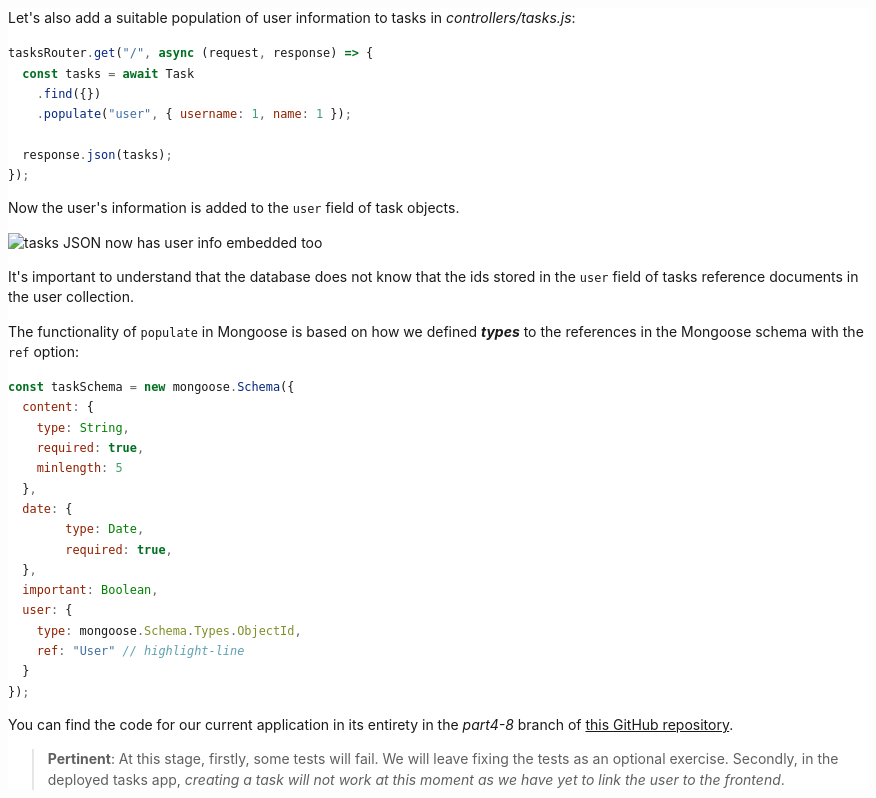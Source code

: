 Let's also add a suitable population of user information to tasks in *controllers/tasks.js*:

```js
tasksRouter.get("/", async (request, response) => {
  const tasks = await Task
    .find({})
    .populate("user", { username: 1, name: 1 });

  response.json(tasks);
});
```

Now the user's information is added to the `user` field of task objects.

![tasks JSON now has user info embedded too](../../images/4/15ea.png)

It's important to understand that the database does not know that the ids stored in the `user` field of tasks reference documents in the user collection.

The functionality of `populate` in Mongoose is based on how we defined ***types*** to the references in the Mongoose schema with the `ref` option:

```js
const taskSchema = new mongoose.Schema({
  content: {
    type: String,
    required: true,
    minlength: 5
  },
  date: {
        type: Date,
        required: true,
  },
  important: Boolean,
  user: {
    type: mongoose.Schema.Types.ObjectId,
    ref: "User" // highlight-line
  }
});
```

You can find the code for our current application in its entirety in the *part4-8* branch of
[this GitHub repository](https://github.com/comp227/part3-tasks-backend/tree/part4-8).

> **Pertinent**: At this stage, firstly, some tests will fail.
> We will leave fixing the tests as an optional exercise.
> Secondly, in the deployed tasks app, *creating a task will not work at this moment as we have yet to link the user to the frontend*.

</div>
